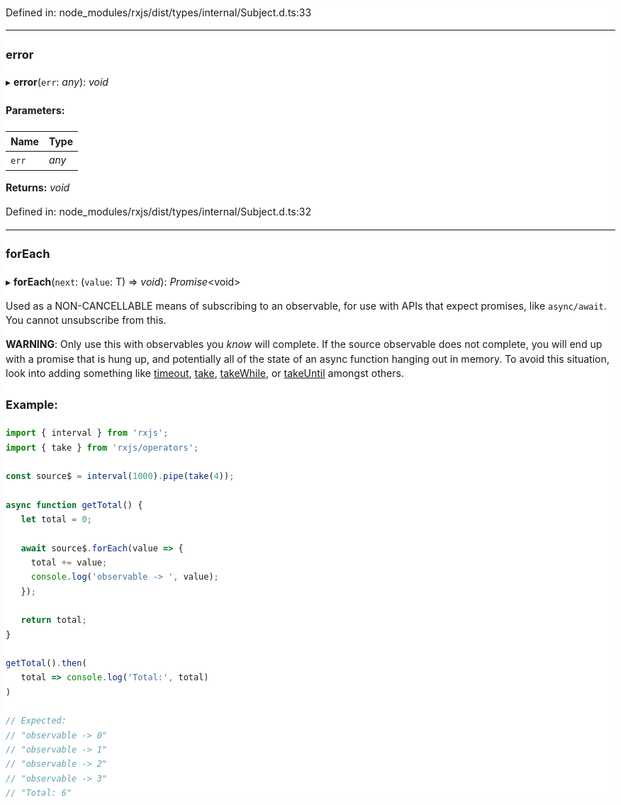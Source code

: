 Defined in: node_modules/rxjs/dist/types/internal/Subject.d.ts:33

___

### error

▸ **error**(`err`: *any*): *void*

#### Parameters:

Name | Type |
:------ | :------ |
`err` | *any* |

**Returns:** *void*

Defined in: node_modules/rxjs/dist/types/internal/Subject.d.ts:32

___

### forEach

▸ **forEach**(`next`: (`value`: T) => *void*): *Promise*<void\>

Used as a NON-CANCELLABLE means of subscribing to an observable, for use with
APIs that expect promises, like `async/await`. You cannot unsubscribe from this.

**WARNING**: Only use this with observables you *know* will complete. If the source
observable does not complete, you will end up with a promise that is hung up, and
potentially all of the state of an async function hanging out in memory. To avoid
this situation, look into adding something like [timeout](../modules/rxjs.md#timeout), [take](../modules/rxjs.md#take),
[takeWhile](../modules/rxjs.md#takewhile), or [takeUntil](../modules/rxjs.md#takeuntil) amongst others.

### Example:

```ts
import { interval } from 'rxjs';
import { take } from 'rxjs/operators';

const source$ = interval(1000).pipe(take(4));

async function getTotal() {
   let total = 0;

   await source$.forEach(value => {
     total += value;
     console.log('observable -> ', value);
   });

   return total;
}

getTotal().then(
   total => console.log('Total:', total)
)

// Expected:
// "observable -> 0"
// "observable -> 1"
// "observable -> 2"
// "observable -> 3"
// "Total: 6"
```
